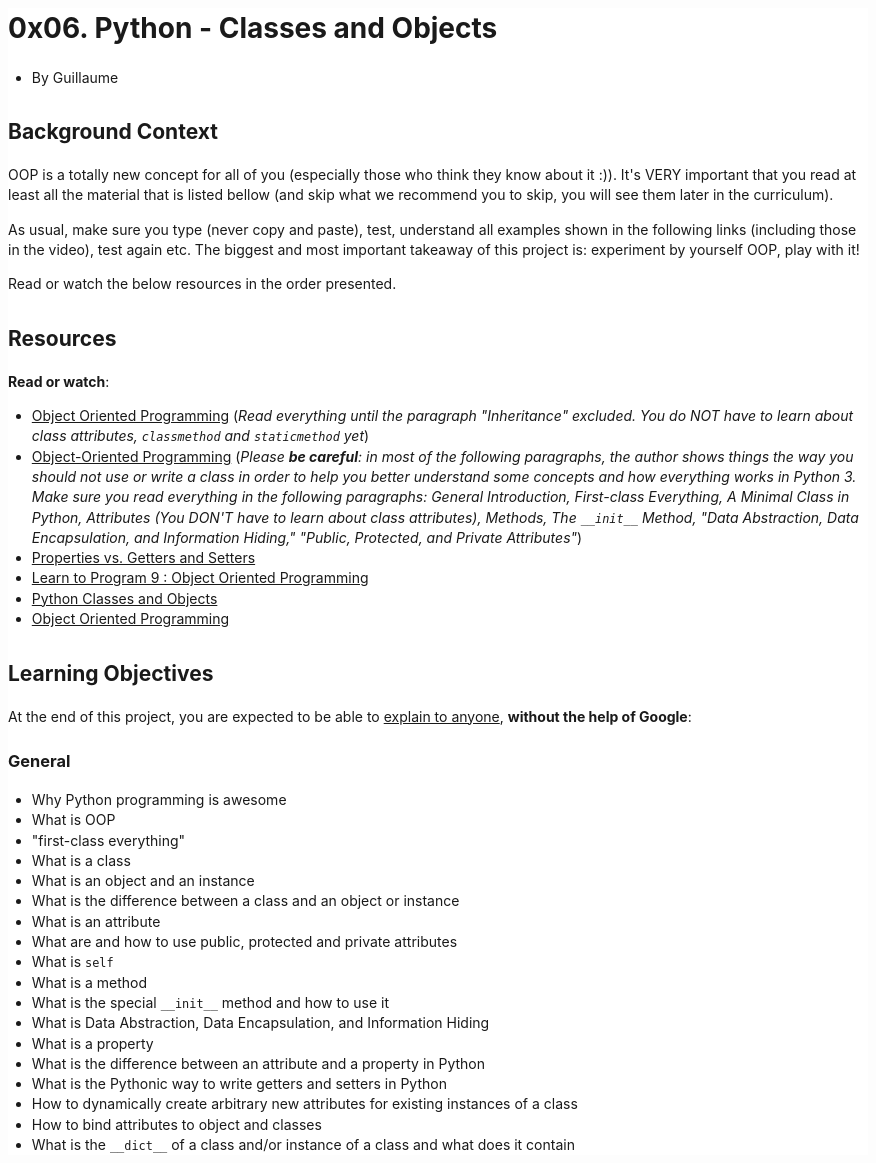 0x06. Python - Classes and Objects
==================================

-   By Guillaume

Background Context
------------------

OOP is a totally new concept for all of you (especially those who think they know about it :)). It's VERY important that you read at least all the material that is listed bellow (and skip what we recommend you to skip, you will see them later in the curriculum).

As usual, make sure you type (never copy and paste), test, understand all examples shown in the following links (including those in the video), test again etc. The biggest and most important takeaway of this project is: experiment by yourself OOP, play with it!

Read or watch the below resources in the order presented.

Resources
---------

**Read or watch**:

-   [Object Oriented Programming](https://alx-intranet.hbtn.io/rltoken/i49z6HxrBGRNnixo7ZWbEQ "Object Oriented Programming") (*Read everything until the paragraph "Inheritance" excluded. You do NOT have to learn about class attributes, `classmethod` and `staticmethod` yet*)
-   [Object-Oriented Programming](https://alx-intranet.hbtn.io/rltoken/qz3KSn154ia4H2DPaabOzg "Object-Oriented Programming") (*Please **be careful**: in most of the following paragraphs, the author shows things the way you should not use or write a class in order to help you better understand some concepts and how everything works in Python 3. Make sure you read everything in the following paragraphs: General Introduction, First-class Everything, A Minimal Class in Python, Attributes (You DON'T have to learn about class attributes), Methods, The `__init__` Method, "Data Abstraction, Data Encapsulation, and Information Hiding," "Public, Protected, and Private Attributes"*)
-   [Properties vs. Getters and Setters](https://alx-intranet.hbtn.io/rltoken/Wy2djWXK5b4rnnYlAq_wlA "Properties vs. Getters and Setters")
-   [Learn to Program 9 : Object Oriented Programming](https://alx-intranet.hbtn.io/rltoken/MxIOanLf5vG5QeCWek2nqQ "Learn to Program 9 : Object Oriented Programming")
-   [Python Classes and Objects](https://alx-intranet.hbtn.io/rltoken/AoLH4xp5StrQST-Cu0Fg8w "Python Classes and Objects")
-   [Object Oriented Programming](https://alx-intranet.hbtn.io/rltoken/-vVnWzwR3a3X0H8Oia78Ug "Object Oriented Programming")

Learning Objectives
-------------------

At the end of this project, you are expected to be able to [explain to anyone](https://alx-intranet.hbtn.io/rltoken/WxAcwZ7gFDS8MKYqhB9Gzw "explain to anyone"), **without the help of Google**:

### General

-   Why Python programming is awesome
-   What is OOP
-   "first-class everything"
-   What is a class
-   What is an object and an instance
-   What is the difference between a class and an object or instance
-   What is an attribute
-   What are and how to use public, protected and private attributes
-   What is `self`
-   What is a method
-   What is the special `__init__` method and how to use it
-   What is Data Abstraction, Data Encapsulation, and Information Hiding
-   What is a property
-   What is the difference between an attribute and a property in Python
-   What is the Pythonic way to write getters and setters in Python
-   How to dynamically create arbitrary new attributes for existing instances of a class
-   How to bind attributes to object and classes
-   What is the `__dict__` of a class and/or instance of a class and what does it contain